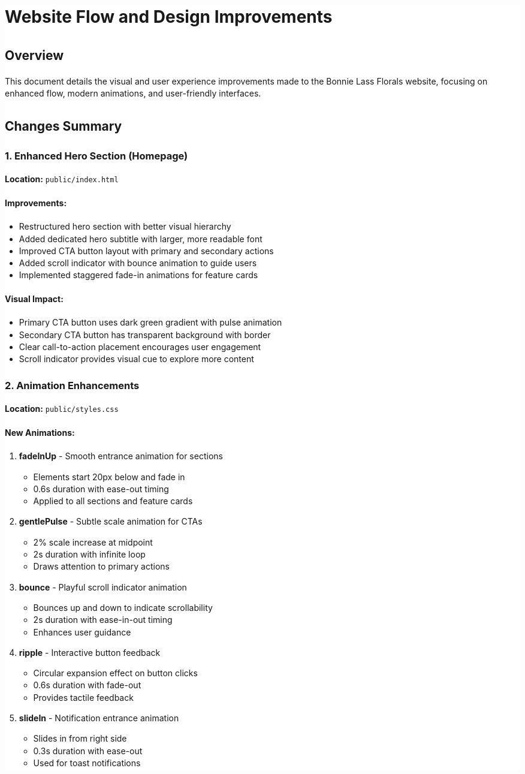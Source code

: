 # Website Flow and Design Improvements

## Overview
This document details the visual and user experience improvements made to the Bonnie Lass Florals website, focusing on enhanced flow, modern animations, and user-friendly interfaces.

## Changes Summary

### 1. Enhanced Hero Section (Homepage)
**Location:** `public/index.html`

#### Improvements:
- Restructured hero section with better visual hierarchy
- Added dedicated hero subtitle with larger, more readable font
- Improved CTA button layout with primary and secondary actions
- Added scroll indicator with bounce animation to guide users
- Implemented staggered fade-in animations for feature cards

#### Visual Impact:
- Primary CTA button uses dark green gradient with pulse animation
- Secondary CTA button has transparent background with border
- Clear call-to-action placement encourages user engagement
- Scroll indicator provides visual cue to explore more content

### 2. Animation Enhancements
**Location:** `public/styles.css`

#### New Animations:
1. **fadeInUp** - Smooth entrance animation for sections
   - Elements start 20px below and fade in
   - 0.6s duration with ease-out timing
   - Applied to all sections and feature cards

2. **gentlePulse** - Subtle scale animation for CTAs
   - 2% scale increase at midpoint
   - 2s duration with infinite loop
   - Draws attention to primary actions

3. **bounce** - Playful scroll indicator animation
   - Bounces up and down to indicate scrollability
   - 2s duration with ease-in-out timing
   - Enhances user guidance

4. **ripple** - Interactive button feedback
   - Circular expansion effect on button clicks
   - 0.6s duration with fade-out
   - Provides tactile feedback

5. **slideIn** - Notification entrance animation
   - Slides in from right side
   - 0.3s duration with ease-out
   - Used for toast notifications

